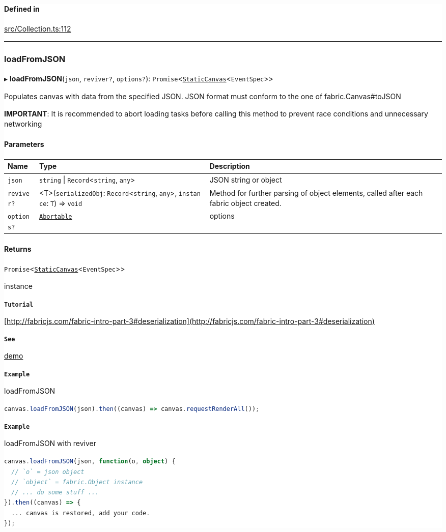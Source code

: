 #### Defined in

[src/Collection.ts:112](https://github.com/fabricjs/fabric.js/blob/7d0e39dd9/src/Collection.ts#L112)

___

### loadFromJSON

▸ **loadFromJSON**(`json`, `reviver?`, `options?`): `Promise`<[`StaticCanvas`](/apidocs/classes/StaticCanvas.md)<`EventSpec`\>\>

Populates canvas with data from the specified JSON.
JSON format must conform to the one of fabric.Canvas#toJSON

**IMPORTANT**: It is recommended to abort loading tasks before calling this method to prevent race conditions and unnecessary networking

#### Parameters

| Name | Type | Description |
| :------ | :------ | :------ |
| `json` | `string` \| `Record`<`string`, `any`\> | JSON string or object |
| `reviver?` | <T\>(`serializedObj`: `Record`<`string`, `any`\>, `instance`: `T`) => `void` | Method for further parsing of object elements, called after each fabric object created. |
| `options?` | [`Abortable`](/apidocs/modules.md#abortable) | options |

#### Returns

`Promise`<[`StaticCanvas`](/apidocs/classes/StaticCanvas.md)<`EventSpec`\>\>

instance

**`Tutorial`**

[http://fabricjs.com/fabric-intro-part-3#deserialization](http://fabricjs.com/fabric-intro-part-3#deserialization)

**`See`**

[demo](http://jsfiddle.net/fabricjs/fmgXt/|jsFiddle)

**`Example`**

loadFromJSON
```ts
canvas.loadFromJSON(json).then((canvas) => canvas.requestRenderAll());
```

**`Example`**

loadFromJSON with reviver
```ts
canvas.loadFromJSON(json, function(o, object) {
  // `o` = json object
  // `object` = fabric.Object instance
  // ... do some stuff ...
}).then((canvas) => {
  ... canvas is restored, add your code.
});
```
